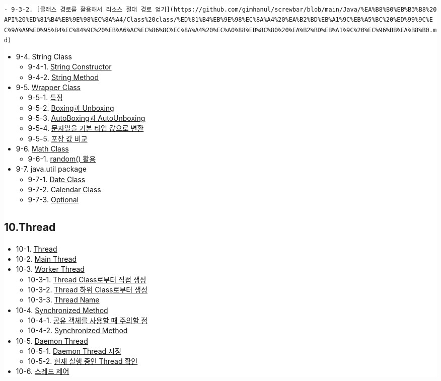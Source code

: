    - 9-3-2. [클래스 경로를 활용해서 리소스 절대 경로 얻기](https://github.com/gimhanul/screwbar/blob/main/Java/%EA%B8%B0%EB%B3%B8%20API%20%ED%81%B4%EB%9E%98%EC%8A%A4/Class%20class/%ED%81%B4%EB%9E%98%EC%8A%A4%20%EA%B2%BD%EB%A1%9C%EB%A5%BC%20%ED%99%9C%EC%9A%A9%ED%95%B4%EC%84%9C%20%EB%A6%AC%EC%86%8C%EC%8A%A4%20%EC%A0%88%EB%8C%80%20%EA%B2%BD%EB%A1%9C%20%EC%96%BB%EA%B8%B0.md)
- 9-4. String Class
    - 9-4-1. [String Constructor](https://github.com/gimhanul/screwbar/blob/main/Java/%EA%B8%B0%EB%B3%B8%20API%20%ED%81%B4%EB%9E%98%EC%8A%A4/String%20class/String%20constructor.md)
    - 9-4-2. [String Method](https://github.com/gimhanul/screwbar/blob/main/Java/%EA%B8%B0%EB%B3%B8%20API%20%ED%81%B4%EB%9E%98%EC%8A%A4/String%20class/method.md)
- 9-5. [Wrapper Class](https://github.com/gimhanul/screwbar/blob/main/Java/%EA%B8%B0%EB%B3%B8%20API%20%ED%81%B4%EB%9E%98%EC%8A%A4/Wrapper%20class/wrapper%20class.md)
    - 9-5-1. [특징](https://github.com/gimhanul/screwbar/blob/main/Java/%EA%B8%B0%EB%B3%B8%20API%20%ED%81%B4%EB%9E%98%EC%8A%A4/Wrapper%20class/%ED%8A%B9%EC%A7%95.md)
    - 9-5-2. [Boxing과 Unboxing](https://github.com/gimhanul/screwbar/blob/main/Java/%EA%B8%B0%EB%B3%B8%20API%20%ED%81%B4%EB%9E%98%EC%8A%A4/Wrapper%20class/Boxing%EA%B3%BC%20Unboxing.md)
    - 9-5-3. [AutoBoxing과 AutoUnboxing](https://github.com/gimhanul/screwbar/blob/main/Java/%EA%B8%B0%EB%B3%B8%20API%20%ED%81%B4%EB%9E%98%EC%8A%A4/Wrapper%20class/AutoBoxing%EA%B3%BC%20AutoUnboxing.md)
    - 9-5-4. [문자열을 기본 타입 값으로 변환](https://github.com/gimhanul/screwbar/blob/main/Java/%EA%B8%B0%EB%B3%B8%20API%20%ED%81%B4%EB%9E%98%EC%8A%A4/Wrapper%20class/%EB%AC%B8%EC%9E%90%EC%97%B4%EC%9D%84%20%EA%B8%B0%EB%B3%B8%20%ED%83%80%EC%9E%85%20%EA%B0%92%EC%9C%BC%EB%A1%9C%20%EB%B3%80%ED%99%98.md)
    - 9-5-5. [포장 값 비교](https://github.com/gimhanul/screwbar/blob/main/Java/%EA%B8%B0%EB%B3%B8%20API%20%ED%81%B4%EB%9E%98%EC%8A%A4/Wrapper%20class/%ED%8F%AC%EC%9E%A5%EA%B0%92%EB%B9%84%EA%B5%90.md)
- 9-6. [Math Class](https://github.com/gimhanul/screwbar/blob/main/Java/%EA%B8%B0%EB%B3%B8%20API%20%ED%81%B4%EB%9E%98%EC%8A%A4/Math%20class/Math%20class.md)
    - 9-6-1. [random() 활용](https://github.com/gimhanul/screwbar/blob/main/Java/%EA%B8%B0%EB%B3%B8%20API%20%ED%81%B4%EB%9E%98%EC%8A%A4/Math%20class/random()%20%ED%99%9C%EC%9A%A9.md)
- 9-7. java.util package
    - 9-7-1. [Date Class](https://github.com/gimhanul/screwbar/blob/main/Java/%EA%B8%B0%EB%B3%B8%20API%20%ED%81%B4%EB%9E%98%EC%8A%A4/java.util%20package/Date%20class.md)
    - 9-7-2. [Calendar Class](https://github.com/gimhanul/screwbar/blob/main/Java/%EA%B8%B0%EB%B3%B8%20API%20%ED%81%B4%EB%9E%98%EC%8A%A4/java.util%20package/Calendar%20class.md)
    - 9-7-3. [Optional](https://github.com/gimhanul/screwbar/blob/main/Java/%EA%B8%B0%EB%B3%B8%20API%20%ED%81%B4%EB%9E%98%EC%8A%A4/java.util%20package/optional.md)


## 10.Thread

- 10-1. [Thread](https://github.com/gimhanul/screwbar/blob/main/Java/Thread/thread.md)
- 10-2. [Main Thread](https://github.com/gimhanul/screwbar/blob/main/Java/Thread/main%20thread.md)
- 10-3. [Worker Thread](https://github.com/gimhanul/screwbar/blob/main/Java/Thread/worker%20thread/worker%20thread.md)
    - 10-3-1. [Thread Class로부터 직접 생성](https://github.com/gimhanul/screwbar/blob/main/Java/Thread/worker%20thread/thread%20%ED%81%B4%EB%9E%98%EC%8A%A4%EB%A1%9C%EB%B6%80%ED%84%B0%20%EC%A7%81%EC%A0%91%20%EC%83%9D%EC%84%B1.md)
    - 10-3-2. [Thread 하위 Class로부터 생성](https://github.com/gimhanul/screwbar/blob/main/Java/Thread/worker%20thread/thread%20%ED%95%98%EC%9C%84%20%ED%81%B4%EB%9E%98%EC%8A%A4%EB%A1%9C%EB%B6%80%ED%84%B0%20%EC%83%9D%EC%84%B1.md)
    - 10-3-3. [Thread Name](https://github.com/gimhanul/screwbar/blob/main/Java/Thread/worker%20thread/thread%20name.md)
- 10-4. [Synchronized Method](https://github.com/gimhanul/screwbar/blob/main/Java/Thread/synchronized%20method/synchronized%20method.md)
    - 10-4-1. [공유 객체를 사용할 때 주의할 점](https://github.com/gimhanul/screwbar/blob/main/Java/Thread/synchronized%20method/%EA%B3%B5%EC%9C%A0%20%EA%B0%9D%EC%B2%B4%EB%A5%BC%20%EC%82%AC%EC%9A%A9%ED%95%A0%20%EB%95%8C%20%EC%A3%BC%EC%9D%98%ED%95%A0%20%EC%A0%90.md)
    - 10-4-2. [Synchronized Method](https://github.com/gimhanul/screwbar/blob/main/Java/Thread/synchronized%20method/Synchoronized%20Method.md)
- 10-5. [Daemon Thread](https://github.com/gimhanul/screwbar/blob/main/Java/Thread/Daemon%20Thread/daemon%20thread.md)
    - 10-5-1. [Daemon Thread 지정](https://github.com/gimhanul/screwbar/blob/main/Java/Thread/Daemon%20Thread/daemon%20thread%20%EC%A7%80%EC%A0%95.md)
    - 10-5-2. [현재 실행 중인 Thread 확인](https://github.com/gimhanul/screwbar/blob/main/Java/Thread/Daemon%20Thread/%ED%98%84%EC%9E%AC%20%EC%8B%A4%ED%96%89%EC%A4%91%EC%9D%B8%20Thread%20%ED%99%95%EC%9D%B8.md)
- 10-6. [스레드 제어](https://github.com/gimhanul/screwbar/blob/main/Java/Thread/%EC%8A%A4%EB%A0%88%EB%93%9C%20%EC%A0%9C%EC%96%B4/%EC%8A%A4%EB%A0%88%EB%93%9C%20%EC%A0%9C%EC%96%B4.md)